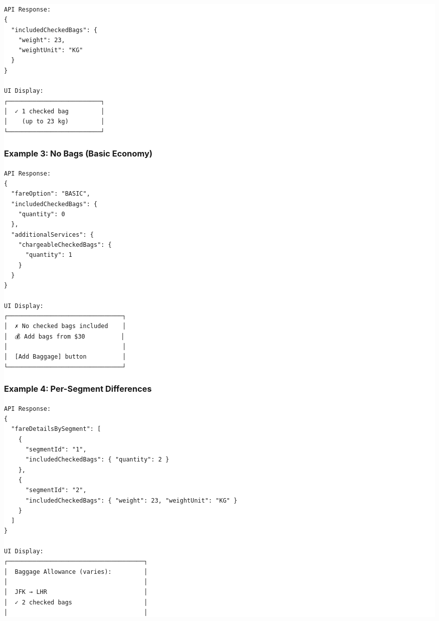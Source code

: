 ```
API Response:
{
  "includedCheckedBags": {
    "weight": 23,
    "weightUnit": "KG"
  }
}

UI Display:
┌──────────────────────────┐
│  ✓ 1 checked bag         │
│    (up to 23 kg)         │
└──────────────────────────┘
```

### Example 3: No Bags (Basic Economy)

```
API Response:
{
  "fareOption": "BASIC",
  "includedCheckedBags": {
    "quantity": 0
  },
  "additionalServices": {
    "chargeableCheckedBags": {
      "quantity": 1
    }
  }
}

UI Display:
┌────────────────────────────────┐
│  ✗ No checked bags included    │
│  💰 Add bags from $30          │
│                                │
│  [Add Baggage] button          │
└────────────────────────────────┘
```

### Example 4: Per-Segment Differences

```
API Response:
{
  "fareDetailsBySegment": [
    {
      "segmentId": "1",
      "includedCheckedBags": { "quantity": 2 }
    },
    {
      "segmentId": "2",
      "includedCheckedBags": { "weight": 23, "weightUnit": "KG" }
    }
  ]
}

UI Display:
┌──────────────────────────────────────┐
│  Baggage Allowance (varies):         │
│                                      │
│  JFK → LHR                           │
│  ✓ 2 checked bags                    │
│                                      │
```